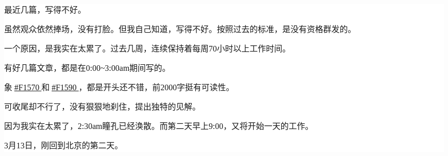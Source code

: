 </span>
</p>
<p style="line-height:150%;">
<span style="font-size:16px;line-height:150%;font-family:华文楷体;">
          最近几篇，写得不好。
         </span>
</p>
<p style="line-height:150%;">
<span style="font-size:16px;line-height:150%;font-family:华文楷体;">
          虽然观众依然捧场，没有打脸。但我自己知道，写得不好。按照过去的标准，是没有资格群发的。
         </span>
</p>
<p style="line-height:150%;">
<span style="font-size:16px;line-height:150%;font-family:华文楷体;">
</span>
</p>
<p style="line-height:150%;">
<span style="font-size:16px;line-height:150%;font-family:华文楷体;">
          一个原因，是我实在太累了。过去几周，连续保持着每周70小时以上工作时间。
         </span>
</p>
<p style="line-height:150%;">
<span style="font-size:16px;line-height:150%;font-family:华文楷体;">
          有好几篇文章，都是在0:00~3:00am期间写的。
         </span>
</p>
<p style="line-height:150%;">
<span style="font-size:16px;line-height:150%;font-family:华文楷体;">
</span>
</p>
<p style="line-height:150%;">
<span style="font-size:16px;line-height:150%;font-family:华文楷体;">
          象
          <a href="http://mp.weixin.qq.com/s?__biz=MzAxNTMxMTc0MA==&amp;mid=2651016995&amp;idx=1&amp;sn=bd1b12fd6d5ed03b5b2e88cb36f4847d&amp;chksm=80721930b7059026e600d7b85597aebbd19a46dfa7b84861f902c99006073a9d4a0af32156cc&amp;scene=21#wechat_redirect" target="_blank">
           #F1570
          </a>
          和
          <a href="http://mp.weixin.qq.com/s?__biz=MzAxNTMxMTc0MA==&amp;mid=2651017036&amp;idx=1&amp;sn=003c45ede93a2132b909aad85e4c3c22&amp;chksm=8072195fb70590496888475cd9acb4f19b7afb57a006cadf4aea972affafab769875c6fdbfc0&amp;scene=21#wechat_redirect" target="_blank">
           #F1590
          </a>
          ，都是开头还不错，前2000字挺有可读性。
         </span>
</p>
<p style="line-height:150%;">
<span style="font-size:16px;line-height:150%;font-family:华文楷体;">
          可收尾却不行了，没有狠狠地刹住，提出独特的见解。
         </span>
</p>
<p style="line-height:150%;">
<span style="font-size:16px;line-height:150%;font-family:华文楷体;">
          因为我实在太累了，2:30am瞳孔已经涣散。而第二天早上9:00，又将开始一天的工作。
         </span>
</p>
<p style="line-height:150%;">
<span style="font-size:16px;line-height:150%;font-family:华文楷体;">
</span>
</p>
<p style="line-height:150%;">
<span style="font-size:16px;line-height:150%;font-family:华文楷体;">
          3月13日，刚回到北京的第二天。